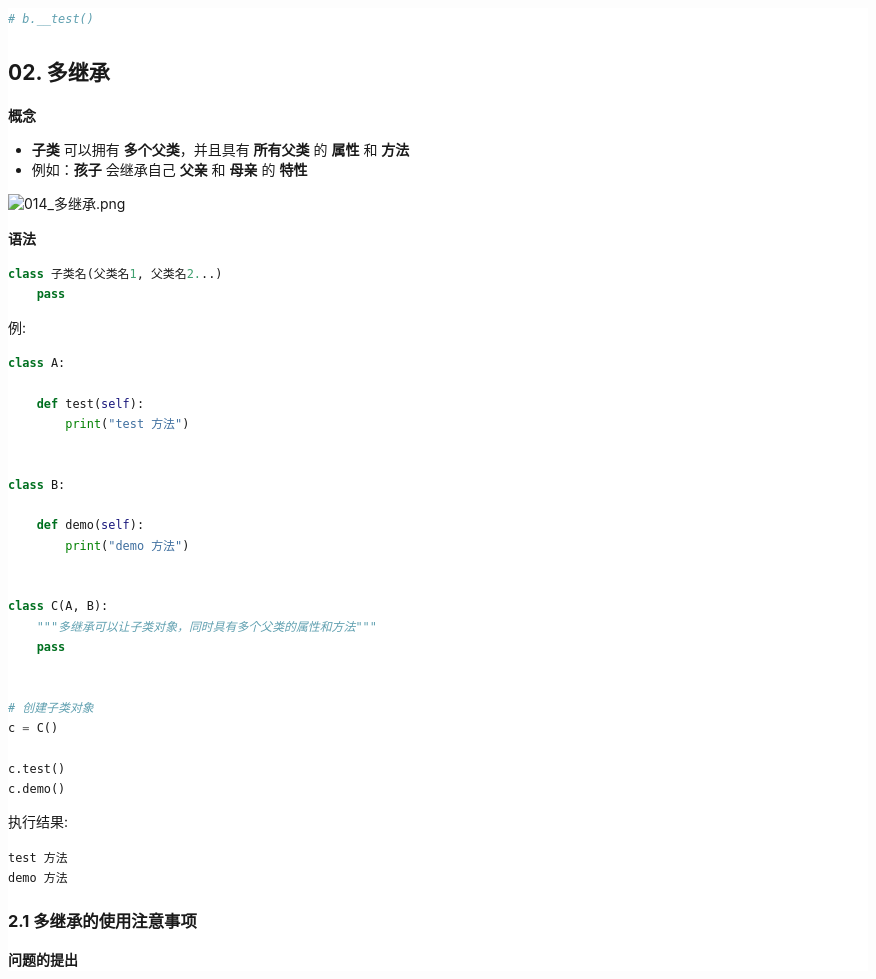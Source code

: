 ```python
# b.__test()

```

## 02. 多继承

**概念**

* **子类** 可以拥有 **多个父类**，并且具有 **所有父类** 的 **属性** 和 **方法**
* 例如：**孩子** 会继承自己 **父亲** 和 **母亲** 的 **特性**

![014_多继承.png](https://upload-images.jianshu.io/upload_images/14555448-12fa6aa2814392a5.png?imageMogr2/auto-orient/strip%7CimageView2/2/w/1240)

**语法**

```python
class 子类名(父类名1, 父类名2...)
    pass
```
例:
```python
class A:

    def test(self):
        print("test 方法")


class B:

    def demo(self):
        print("demo 方法")


class C(A, B):
    """多继承可以让子类对象，同时具有多个父类的属性和方法"""
    pass


# 创建子类对象
c = C()

c.test()
c.demo()
```
执行结果:
```python
test 方法
demo 方法
```
### 2.1 多继承的使用注意事项

**问题的提出**
